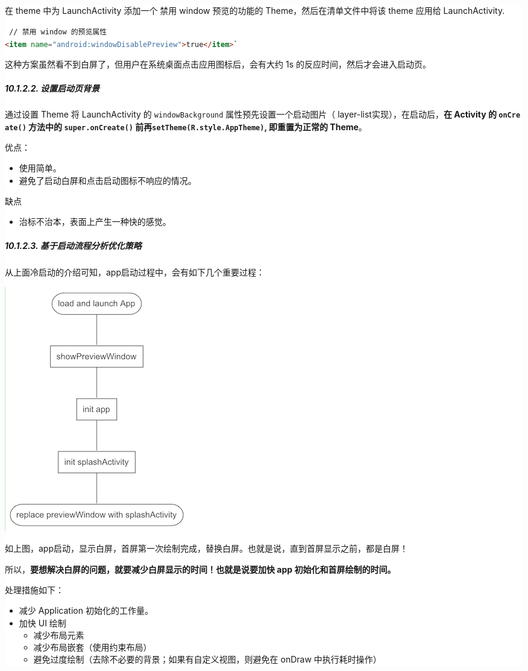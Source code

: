 在 theme 中为 LaunchActivity 添加一个 禁用 window 预览的功能的 Theme，然后在清单文件中将该 theme 应用给 LaunchActivity.

```html
 // 禁用 window 的预览属性
<item name="android:windowDisablePreview">true</item>`
```

这种方案虽然看不到白屏了，但用户在系统桌面点击应用图标后，会有大约 1s 的反应时间，然后才会进入启动页。

##### 10.1.2.2. 设置启动页背景

通过设置 Theme 将 LaunchActivity 的 `windowBackground` 属性预先设置一个启动图片（ layer-list实现），在启动后，**在 Activity 的 `onCreate()` 方法中的 `super.onCreate()` 前再`setTheme(R.style.AppTheme)`,  即重置为正常的 Theme**。

优点：

* 使用简单。
* 避免了启动白屏和点击启动图标不响应的情况。

缺点

* 治标不治本，表面上产生一种快的感觉。

##### 10.1.2.3. 基于启动流程分析优化策略

从上面冷启动的介绍可知，app启动过程中，会有如下几个重要过程：

![](pics/20211103222951765_2102992391.png)

如上图，app启动，显示白屏，首屏第一次绘制完成，替换白屏。也就是说，直到首屏显示之前，都是白屏！

所以，**要想解决白屏的问题，就要减少白屏显示的时间！也就是说要加快 app 初始化和首屏绘制的时间。**

处理措施如下：

* 减少 Application 初始化的工作量。
* 加快 UI 绘制
    * 减少布局元素
    * 减少布局嵌套（使用约束布局）
    * 避免过度绘制（去除不必要的背景；如果有自定义视图，则避免在 onDraw 中执行耗时操作）
